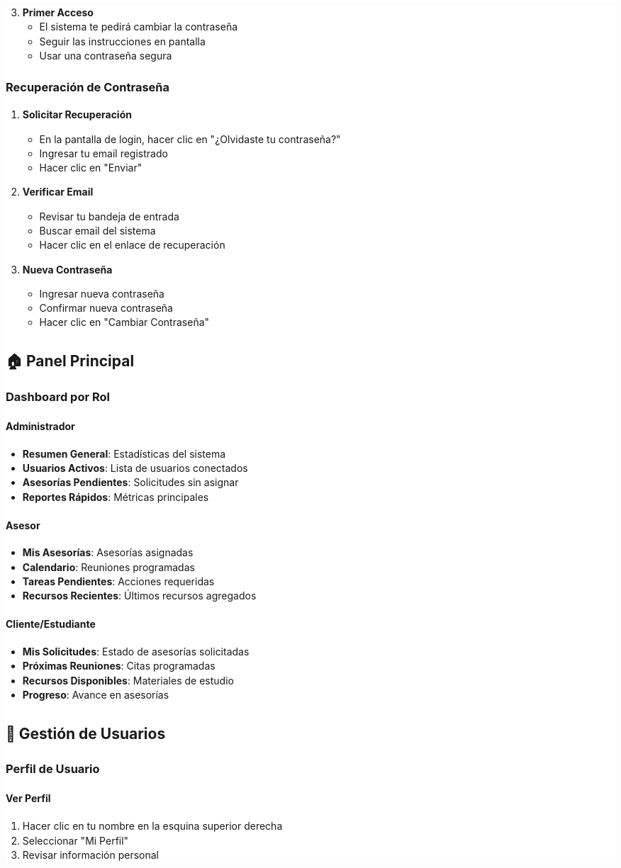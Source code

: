 3. **Primer Acceso**
   - El sistema te pedirá cambiar la contraseña
   - Seguir las instrucciones en pantalla
   - Usar una contraseña segura

### Recuperación de Contraseña

1. **Solicitar Recuperación**
   - En la pantalla de login, hacer clic en "¿Olvidaste tu contraseña?"
   - Ingresar tu email registrado
   - Hacer clic en "Enviar"

2. **Verificar Email**
   - Revisar tu bandeja de entrada
   - Buscar email del sistema
   - Hacer clic en el enlace de recuperación

3. **Nueva Contraseña**
   - Ingresar nueva contraseña
   - Confirmar nueva contraseña
   - Hacer clic en "Cambiar Contraseña"

## 🏠 Panel Principal

### Dashboard por Rol

#### Administrador
- **Resumen General**: Estadísticas del sistema
- **Usuarios Activos**: Lista de usuarios conectados
- **Asesorías Pendientes**: Solicitudes sin asignar
- **Reportes Rápidos**: Métricas principales

#### Asesor
- **Mis Asesorías**: Asesorías asignadas
- **Calendario**: Reuniones programadas
- **Tareas Pendientes**: Acciones requeridas
- **Recursos Recientes**: Últimos recursos agregados

#### Cliente/Estudiante
- **Mis Solicitudes**: Estado de asesorías solicitadas
- **Próximas Reuniones**: Citas programadas
- **Recursos Disponibles**: Materiales de estudio
- **Progreso**: Avance en asesorías

## 👤 Gestión de Usuarios

### Perfil de Usuario

#### Ver Perfil
1. Hacer clic en tu nombre en la esquina superior derecha
2. Seleccionar "Mi Perfil"
3. Revisar información personal
